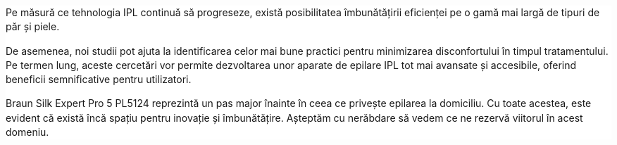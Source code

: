 Pe măsură ce tehnologia IPL continuă să progreseze, există posibilitatea îmbunătățirii eficienței pe o gamă mai largă de tipuri de păr și piele. 

De asemenea, noi studii pot ajuta la identificarea celor mai bune practici pentru minimizarea disconfortului în timpul tratamentului. Pe termen lung, aceste cercetări vor permite dezvoltarea unor aparate de epilare IPL tot mai avansate și accesibile, oferind beneficii semnificative pentru utilizatori.

Braun Silk Expert Pro 5 PL5124 reprezintă un pas major înainte în ceea ce privește epilarea la domiciliu. Cu toate acestea, este evident că există încă spațiu pentru inovație și îmbunătățire. Așteptăm cu nerăbdare să vedem ce ne rezervă viitorul în acest domeniu.